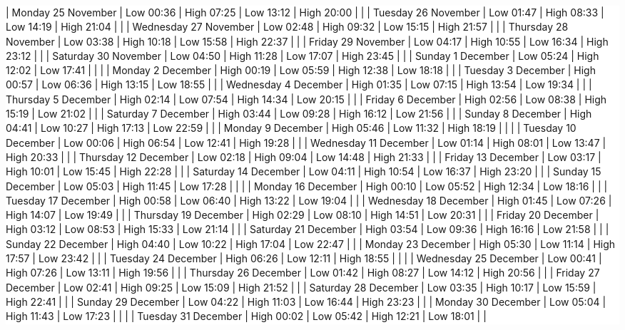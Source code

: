 | Monday 25 November | Low 00:36 | High 07:25 | Low 13:12 | High 20:00 |  |
| Tuesday 26 November | Low 01:47 | High 08:33 | Low 14:19 | High 21:04 |  |
| Wednesday 27 November | Low 02:48 | High 09:32 | Low 15:15 | High 21:57 |  |
| Thursday 28 November | Low 03:38 | High 10:18 | Low 15:58 | High 22:37 |  |
| Friday 29 November | Low 04:17 | High 10:55 | Low 16:34 | High 23:12 |  |
| Saturday 30 November | Low 04:50 | High 11:28 | Low 17:07 | High 23:45 |  |
| Sunday 1 December | Low 05:24 | High 12:02 | Low 17:41 |  |  |
| Monday 2 December | High 00:19 | Low 05:59 | High 12:38 | Low 18:18 |  |
| Tuesday 3 December | High 00:57 | Low 06:36 | High 13:15 | Low 18:55 |  |
| Wednesday 4 December | High 01:35 | Low 07:15 | High 13:54 | Low 19:34 |  |
| Thursday 5 December | High 02:14 | Low 07:54 | High 14:34 | Low 20:15 |  |
| Friday 6 December | High 02:56 | Low 08:38 | High 15:19 | Low 21:02 |  |
| Saturday 7 December | High 03:44 | Low 09:28 | High 16:12 | Low 21:56 |  |
| Sunday 8 December | High 04:41 | Low 10:27 | High 17:13 | Low 22:59 |  |
| Monday 9 December | High 05:46 | Low 11:32 | High 18:19 |  |  |
| Tuesday 10 December | Low 00:06 | High 06:54 | Low 12:41 | High 19:28 |  |
| Wednesday 11 December | Low 01:14 | High 08:01 | Low 13:47 | High 20:33 |  |
| Thursday 12 December | Low 02:18 | High 09:04 | Low 14:48 | High 21:33 |  |
| Friday 13 December | Low 03:17 | High 10:01 | Low 15:45 | High 22:28 |  |
| Saturday 14 December | Low 04:11 | High 10:54 | Low 16:37 | High 23:20 |  |
| Sunday 15 December | Low 05:03 | High 11:45 | Low 17:28 |  |  |
| Monday 16 December | High 00:10 | Low 05:52 | High 12:34 | Low 18:16 |  |
| Tuesday 17 December | High 00:58 | Low 06:40 | High 13:22 | Low 19:04 |  |
| Wednesday 18 December | High 01:45 | Low 07:26 | High 14:07 | Low 19:49 |  |
| Thursday 19 December | High 02:29 | Low 08:10 | High 14:51 | Low 20:31 |  |
| Friday 20 December | High 03:12 | Low 08:53 | High 15:33 | Low 21:14 |  |
| Saturday 21 December | High 03:54 | Low 09:36 | High 16:16 | Low 21:58 |  |
| Sunday 22 December | High 04:40 | Low 10:22 | High 17:04 | Low 22:47 |  |
| Monday 23 December | High 05:30 | Low 11:14 | High 17:57 | Low 23:42 |  |
| Tuesday 24 December | High 06:26 | Low 12:11 | High 18:55 |  |  |
| Wednesday 25 December | Low 00:41 | High 07:26 | Low 13:11 | High 19:56 |  |
| Thursday 26 December | Low 01:42 | High 08:27 | Low 14:12 | High 20:56 |  |
| Friday 27 December | Low 02:41 | High 09:25 | Low 15:09 | High 21:52 |  |
| Saturday 28 December | Low 03:35 | High 10:17 | Low 15:59 | High 22:41 |  |
| Sunday 29 December | Low 04:22 | High 11:03 | Low 16:44 | High 23:23 |  |
| Monday 30 December | Low 05:04 | High 11:43 | Low 17:23 |  |  |
| Tuesday 31 December | High 00:02 | Low 05:42 | High 12:21 | Low 18:01 |  |
